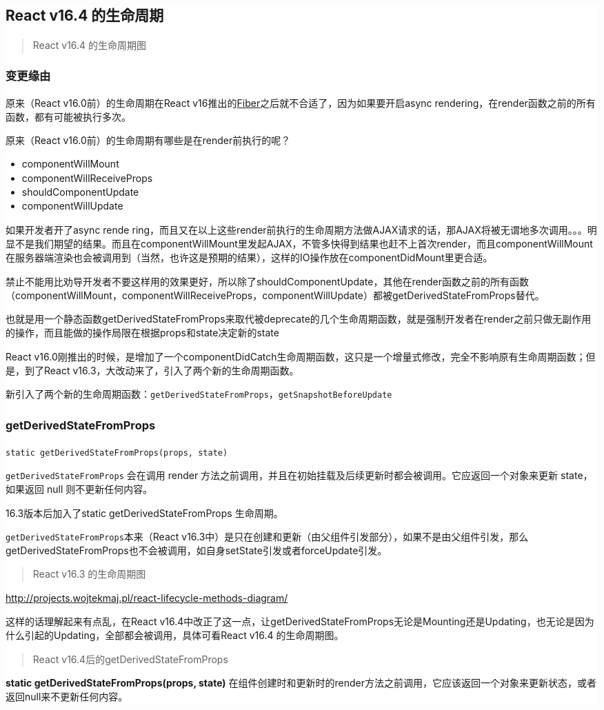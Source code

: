 
## React v16.4 的生命周期

> React v16.4 的生命周期图



### 变更缘由

原来（React v16.0前）的生命周期在React v16推出的[Fiber](https://zhuanlan.zhihu.com/p/26027085)之后就不合适了，因为如果要开启async rendering，在render函数之前的所有函数，都有可能被执行多次。

原来（React v16.0前）的生命周期有哪些是在render前执行的呢？

- componentWillMount
- componentWillReceiveProps
- shouldComponentUpdate
- componentWillUpdate

如果开发者开了async rende  ring，而且又在以上这些render前执行的生命周期方法做AJAX请求的话，那AJAX将被无谓地多次调用。。。明显不是我们期望的结果。而且在componentWillMount里发起AJAX，不管多快得到结果也赶不上首次render，而且componentWillMount在服务器端渲染也会被调用到（当然，也许这是预期的结果），这样的IO操作放在componentDidMount里更合适。

禁止不能用比劝导开发者不要这样用的效果更好，所以除了shouldComponentUpdate，其他在render函数之前的所有函数（componentWillMount，componentWillReceiveProps，componentWillUpdate）都被getDerivedStateFromProps替代。

也就是用一个静态函数getDerivedStateFromProps来取代被deprecate的几个生命周期函数，就是强制开发者在render之前只做无副作用的操作，而且能做的操作局限在根据props和state决定新的state

React v16.0刚推出的时候，是增加了一个componentDidCatch生命周期函数，这只是一个增量式修改，完全不影响原有生命周期函数；但是，到了React v16.3，大改动来了，引入了两个新的生命周期函数。

新引入了两个新的生命周期函数：`getDerivedStateFromProps`，`getSnapshotBeforeUpdate` 

### getDerivedStateFromProps

```
static getDerivedStateFromProps(props, state)
```

`getDerivedStateFromProps` 会在调用 render 方法之前调用，并且在初始挂载及后续更新时都会被调用。它应返回一个对象来更新 state，如果返回 null 则不更新任何内容。



16.3版本后加入了static getDerivedStateFromProps 生命周期。

`getDerivedStateFromProps`本来（React v16.3中）是只在创建和更新（由父组件引发部分），如果不是由父组件引发，那么getDerivedStateFromProps也不会被调用，如自身setState引发或者forceUpdate引发。

> React v16.3 的生命周期图

http://projects.wojtekmaj.pl/react-lifecycle-methods-diagram/

这样的话理解起来有点乱，在React v16.4中改正了这一点，让getDerivedStateFromProps无论是Mounting还是Updating，也无论是因为什么引起的Updating，全部都会被调用，具体可看React v16.4 的生命周期图。

> React v16.4后的getDerivedStateFromProps

**static getDerivedStateFromProps(props, state)** 在组件创建时和更新时的render方法之前调用，它应该返回一个对象来更新状态，或者返回null来不更新任何内容。
